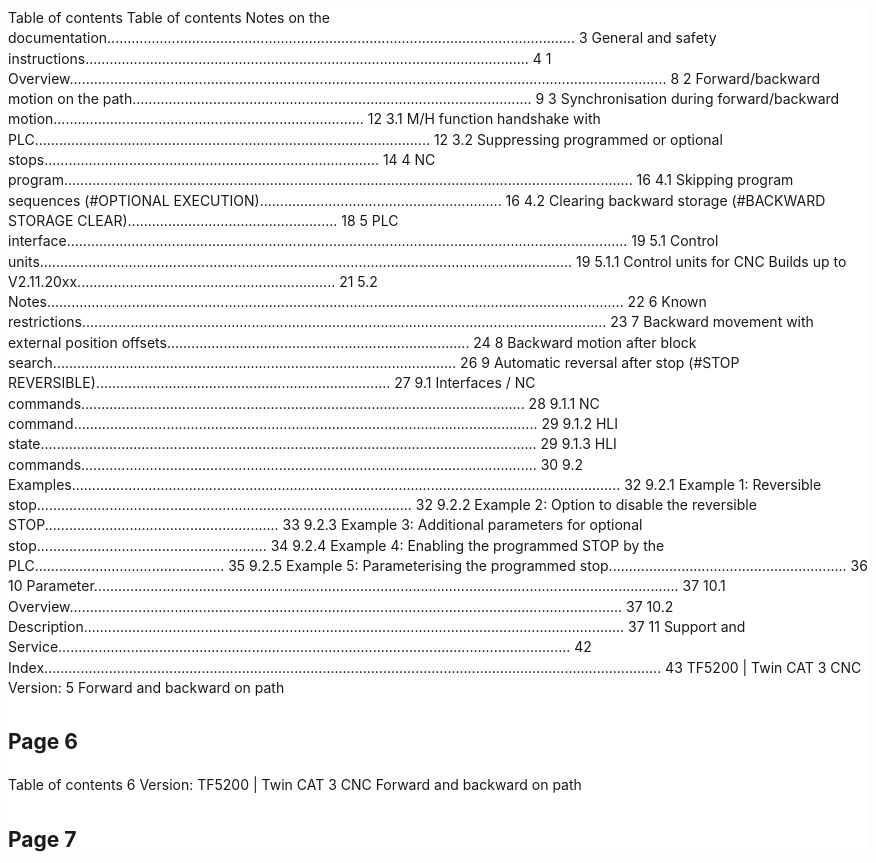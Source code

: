 Table of contents Table of contents Notes on the documentation.................................................................................................................... 3 General and safety instructions.............................................................................................................. 4 1 Overview.................................................................................................................................................... 8 2 Forward/backward motion on the path................................................................................................... 9 3 Synchronisation during forward/backward motion............................................................................. 12 3.1 M/H function handshake with PLC.................................................................................................. 12 3.2 Suppressing programmed or optional stops................................................................................... 14 4 NC program............................................................................................................................................. 16 4.1 Skipping program sequences (#OPTIONAL EXECUTION)............................................................ 16 4.2 Clearing backward storage (#BACKWARD STORAGE CLEAR).................................................... 18 5 PLC interface........................................................................................................................................... 19 5.1 Control units.................................................................................................................................... 19 5.1.1 Control units for CNC Builds up to V2.11.20xx................................................................ 21 5.2 Notes............................................................................................................................................... 22 6 Known restrictions.................................................................................................................................. 23 7 Backward movement with external position offsets........................................................................... 24 8 Backward motion after block search.................................................................................................... 26 9 Automatic reversal after stop (#STOP REVERSIBLE)......................................................................... 27 9.1 Interfaces / NC commands.............................................................................................................. 28 9.1.1 NC command................................................................................................................... 29 9.1.2 HLI state........................................................................................................................... 29 9.1.3 HLI commands................................................................................................................. 30 9.2 Examples........................................................................................................................................ 32 9.2.1 Example 1: Reversible stop............................................................................................. 32 9.2.2 Example 2: Option to disable the reversible STOP.......................................................... 33 9.2.3 Example 3: Additional parameters for optional stop......................................................... 34 9.2.4 Example 4: Enabling the programmed STOP by the PLC............................................... 35 9.2.5 Example 5: Parameterising the programmed stop........................................................... 36 10 Parameter................................................................................................................................................. 37 10.1 Overview......................................................................................................................................... 37 10.2 Description...................................................................................................................................... 37 11 Support and Service............................................................................................................................... 42 Index......................................................................................................................................................... 43 TF5200 | Twin CAT 3 CNC Version: 5 Forward and backward on path
## Page 6

Table of contents 6 Version: TF5200 | Twin CAT 3 CNC Forward and backward on path
## Page 7
